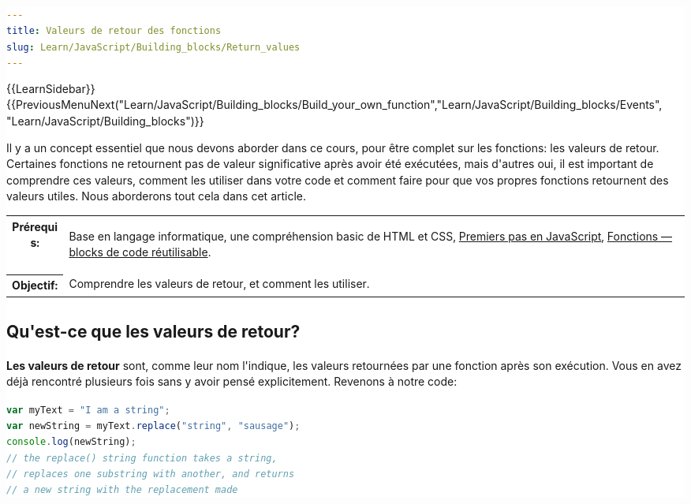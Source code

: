 ```yaml
---
title: Valeurs de retour des fonctions
slug: Learn/JavaScript/Building_blocks/Return_values
---
```


{{LearnSidebar}}{{PreviousMenuNext("Learn/JavaScript/Building_blocks/Build_your_own_function","Learn/JavaScript/Building_blocks/Events", "Learn/JavaScript/Building_blocks")}}

Il y a un concept essentiel que nous devons aborder dans ce cours, pour être complet sur les fonctions: les valeurs de retour. Certaines fonctions ne retournent pas de valeur significative après avoir été exécutées, mais d'autres oui, il est important de comprendre ces valeurs, comment les utiliser dans votre code et comment faire pour que vos propres fonctions retournent des valeurs utiles. Nous aborderons tout cela dans cet article.

<table class="standard-table">
  <tbody>
    <tr>
      <th scope="row">Prérequis:</th>
      <td>
        <p>
          Base en langage informatique, une compréhension basic de HTML et CSS,
          <a href="/fr/docs/Learn/JavaScript/First_steps"
            >Premiers pas en JavaScript</a
          >,
          <a href="/fr/docs/Learn/JavaScript/Building_blocks/Functions"
            >Fonctions — blocks de code réutilisable</a
          >.
        </p>
      </td>
    </tr>
    <tr>
      <th scope="row">Objectif:</th>
      <td>Comprendre les valeurs de retour, et comment les utiliser.</td>
    </tr>
  </tbody>
</table>

## Qu'est-ce que les valeurs de retour?

**Les valeurs de retour** sont, comme leur nom l'indique, les valeurs retournées par une fonction après son exécution. Vous en avez déjà rencontré plusieurs fois sans y avoir pensé explicitement. Revenons à notre code:

```js
var myText = "I am a string";
var newString = myText.replace("string", "sausage");
console.log(newString);
// the replace() string function takes a string,
// replaces one substring with another, and returns
// a new string with the replacement made
```
